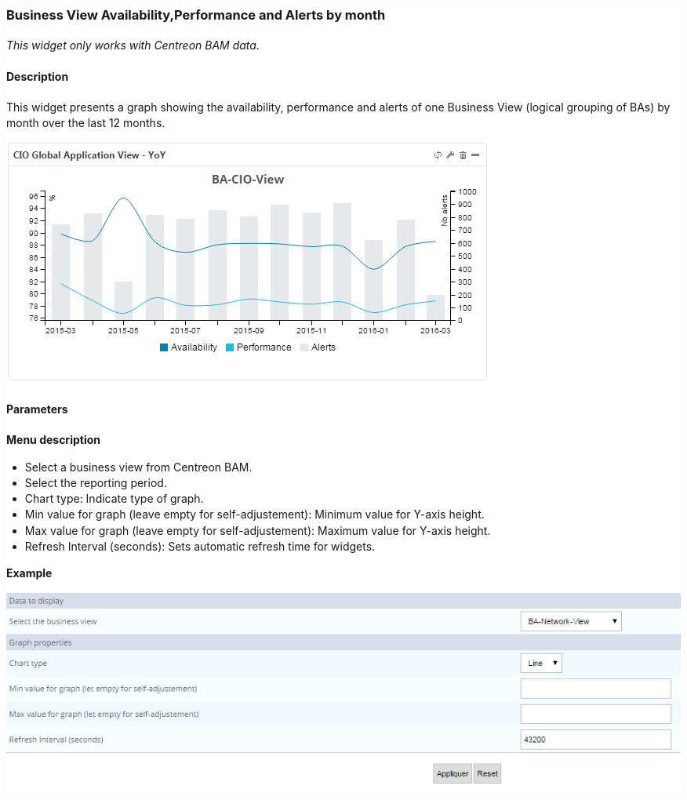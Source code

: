 ### Business View Availability,Performance and Alerts by month

*This widget only works with Centreon BAM data.*

#### Description

This widget presents a graph showing the availability, performance and
alerts of one Business View (logical grouping of BAs) by month over the
last 12 months.

![image](../assets/reporting/guide/mbi-bv-availability-graph-month.png)

#### Parameters

**Menu description**

-   Select a business view from Centreon BAM.
-   Select the reporting period.
-   Chart type: Indicate type of graph.
-   Min value for graph (leave empty for self-adjustement): Minimum
    value for Y-axis height.
-   Max value for graph (leave empty for self-adjustement): Maximum
    value for Y-axis height.
-   Refresh Interval (seconds): Sets automatic refresh time for widgets.

**Example**

![image](../assets/reporting/guide/mbi-bv-availability-graph-month_param.png)

